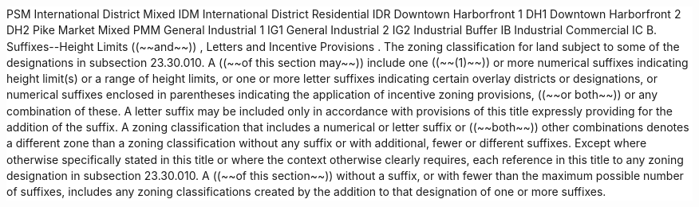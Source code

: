 </td><td>PSM

</td></tr>

<tr><td>International District Mixed

</td><td>IDM

</td></tr>

<tr><td>International District Residential

</td><td>IDR

</td></tr>

<tr><td>Downtown Harborfront 1

</td><td>DH1

</td></tr>

<tr><td>Downtown Harborfront 2

</td><td>DH2

</td></tr>

<tr><td>Pike Market Mixed

</td><td>PMM

</td></tr>

<tr><td>General Industrial 1

</td><td>IG1

</td></tr>

<tr><td>General Industrial 2

</td><td>IG2

</td></tr>

<tr><td>Industrial Buffer

</td><td>IB

</td></tr>

<tr><td>Industrial Commercial

</td><td>IC

</td></tr>

</table> B. Suffixes--Height Limits ((~~and~~))  ,  Letters  and Incentive Provisions .  The zoning classification for land subject to some of the designations in subsection  23.30.010. A ((~~of this section may~~)) include one ((~~(1)~~)) or more numerical suffixes indicating height limit(s) or a range of height limits, or one or more letter suffixes  indicating certain overlay districts or designations, or numerical suffixes enclosed in parentheses indicating the application of incentive zoning provisions,  ((~~or both~~)) or any combination of these. A letter suffix may be included only in accordance with provisions of this title expressly providing for the addition of the suffix. A zoning classification that includes a numerical or letter suffix or ((~~both~~))  other combinations  denotes a different zone than a zoning classification without any suffix or with additional, fewer or different suffixes. Except where otherwise specifically stated in this title or where the context otherwise clearly requires, each reference in this title to any zoning designation in subsection  23.30.010. A ((~~of this section~~)) without a suffix, or with fewer than the maximum possible number of suffixes, includes any zoning classifications created by the addition to that designation of one or more suffixes.
